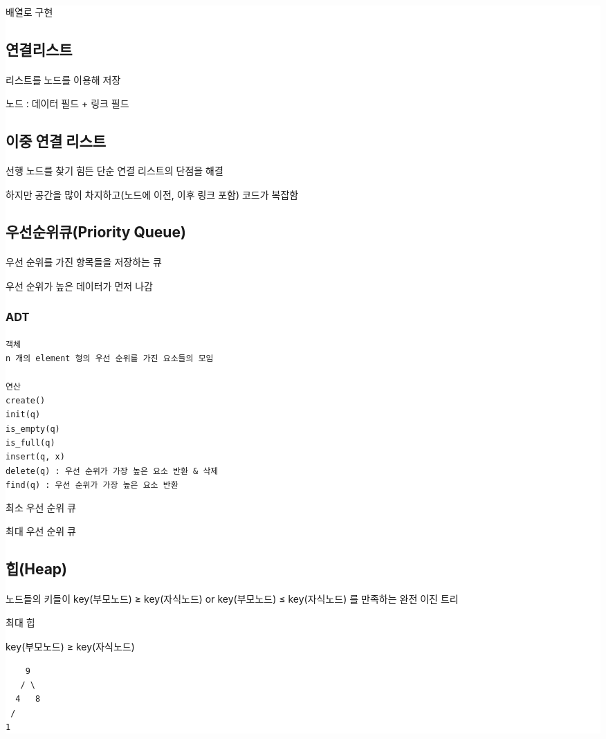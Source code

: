 배열로 구현

## 연결리스트

리스트를 노드를 이용해 저장

노드 : 데이터 필드 + 링크 필드

## 이중 연결 리스트

선행 노드를 찾기 힘든 단순 연결 리스트의 단점을 해결

하지만 공간을 많이 차지하고(노드에 이전, 이후 링크 포함) 코드가 복잡함

## 우선순위큐(Priority Queue)

우선 순위를 가진 항목들을 저장하는 큐

우선 순위가 높은 데이터가 먼저 나감

### ADT

```
객체
n 개의 element 형의 우선 순위를 가진 요소들의 모임

연산
create()
init(q)
is_empty(q)
is_full(q)
insert(q, x)
delete(q) : 우선 순위가 가장 높은 요소 반환 & 삭제
find(q) : 우선 순위가 가장 높은 요소 반환
```

최소 우선 순위 큐

최대 우선 순위 큐

## 힙(Heap)

노드들의 키들이 key(부모노드) ≥ key(자식노드) or key(부모노드) ≤ key(자식노드) 를 만족하는 완전 이진 트리

최대 힙

key(부모노드) ≥ key(자식노드)

```
    9
   / \
  4   8
 /
1
```
